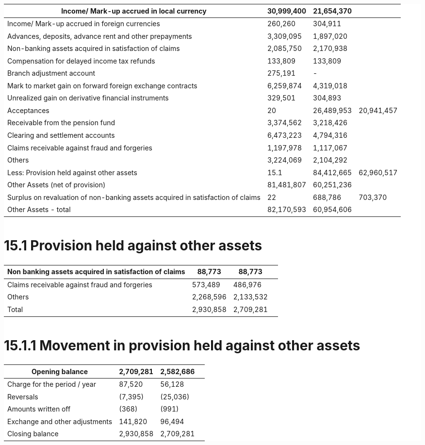 | Income/ Mark-up accrued in local currency                                       | 30,999,400 | 21,654,370 |            |
| ------------------------------------------------------------------------------- | ---------- | ---------- | ---------- |
| Income/ Mark-up accrued in foreign currencies                                   | 260,260    | 304,911    |            |
| Advances, deposits, advance rent and other prepayments                          | 3,309,095  | 1,897,020  |            |
| Non-banking assets acquired in satisfaction of claims                           | 2,085,750  | 2,170,938  |            |
| Compensation for delayed income tax refunds                                     | 133,809    | 133,809    |            |
| Branch adjustment account                                                       | 275,191    | -          |            |
| Mark to market gain on forward foreign exchange contracts                       | 6,259,874  | 4,319,018  |            |
| Unrealized gain on derivative financial instruments                             | 329,501    | 304,893    |            |
| Acceptances                                                                     | 20         | 26,489,953 | 20,941,457 |
| Receivable from the pension fund                                                | 3,374,562  | 3,218,426  |            |
| Clearing and settlement accounts                                                | 6,473,223  | 4,794,316  |            |
| Claims receivable against fraud and forgeries                                   | 1,197,978  | 1,117,067  |            |
| Others                                                                          | 3,224,069  | 2,104,292  |            |
| Less: Provision held against other assets                                       | 15.1       | 84,412,665 | 62,960,517 |
| Other Assets (net of provision)                                                 | 81,481,807 | 60,251,236 |            |
| Surplus on revaluation of non-banking assets acquired in satisfaction of claims | 22         | 688,786    | 703,370    |
| Other Assets - total                                                            | 82,170,593 | 60,954,606 |            |

# 15.1 Provision held against other assets

| Non banking assets acquired in satisfaction of claims | 88,773    | 88,773    |   |
| ----------------------------------------------------- | --------- | --------- | - |
| Claims receivable against fraud and forgeries         | 573,489   | 486,976   |   |
| Others                                                | 2,268,596 | 2,133,532 |   |
| Total                                                 | 2,930,858 | 2,709,281 |   |

# 15.1.1 Movement in provision held against other assets

| Opening balance                | 2,709,281 | 2,582,686 |   |
| ------------------------------ | --------- | --------- | - |
| Charge for the period / year   | 87,520    | 56,128    |   |
| Reversals                      | (7,395)   | (25,036)  |   |
| Amounts written off            | (368)     | (991)     |   |
| Exchange and other adjustments | 141,820   | 96,494    |   |
| Closing balance                | 2,930,858 | 2,709,281 |   |
